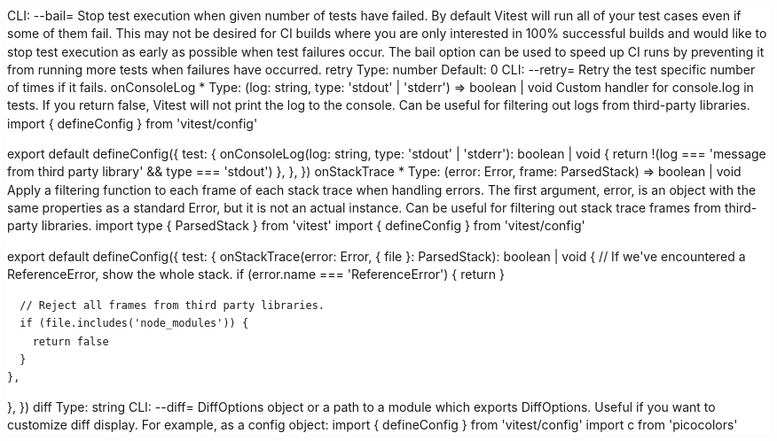 CLI: --bail=<value>
Stop test execution when given number of tests have failed.
By default Vitest will run all of your test cases even if some of them fail. This may not be desired for CI builds where you are only interested in 100% successful builds and would like to stop test execution as early as possible when test failures occur. The bail option can be used to speed up CI runs by preventing it from running more tests when failures have occurred.
retry
Type: number
Default: 0
CLI: --retry=<value>
Retry the test specific number of times if it fails.
onConsoleLog *
Type: (log: string, type: 'stdout' | 'stderr') => boolean | void
Custom handler for console.log in tests. If you return false, Vitest will not print the log to the console.
Can be useful for filtering out logs from third-party libraries.
import { defineConfig } from 'vitest/config'

export default defineConfig({
  test: {
    onConsoleLog(log: string, type: 'stdout' | 'stderr'): boolean | void {
      return !(log === 'message from third party library' && type === 'stdout')
    },
  },
})
onStackTrace *
Type: (error: Error, frame: ParsedStack) => boolean | void
Apply a filtering function to each frame of each stack trace when handling errors. The first argument, error, is an object with the same properties as a standard Error, but it is not an actual instance.
Can be useful for filtering out stack trace frames from third-party libraries.
import type { ParsedStack } from 'vitest'
import { defineConfig } from 'vitest/config'

export default defineConfig({
  test: {
    onStackTrace(error: Error, { file }: ParsedStack): boolean | void {
      // If we've encountered a ReferenceError, show the whole stack.
      if (error.name === 'ReferenceError') {
        return
      }

      // Reject all frames from third party libraries.
      if (file.includes('node_modules')) {
        return false
      }
    },
  },
})
diff
Type: string
CLI: --diff=<path>
DiffOptions object or a path to a module which exports DiffOptions. Useful if you want to customize diff display.
For example, as a config object:
import { defineConfig } from 'vitest/config'
import c from 'picocolors'
